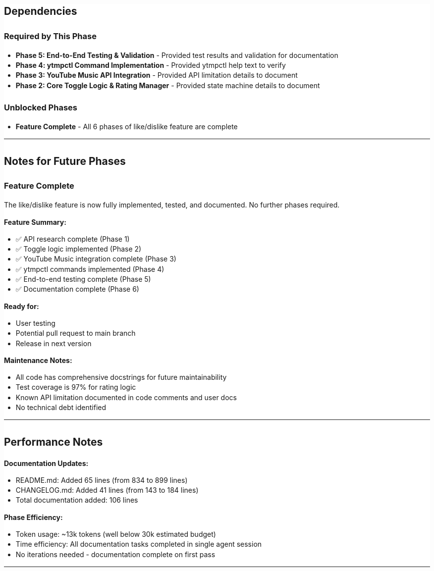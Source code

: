 
## Dependencies

### Required by This Phase
- **Phase 5: End-to-End Testing & Validation** - Provided test results and validation for documentation
- **Phase 4: ytmpctl Command Implementation** - Provided ytmpctl help text to verify
- **Phase 3: YouTube Music API Integration** - Provided API limitation details to document
- **Phase 2: Core Toggle Logic & Rating Manager** - Provided state machine details to document

### Unblocked Phases
- **Feature Complete** - All 6 phases of like/dislike feature are complete

---

## Notes for Future Phases

### Feature Complete

The like/dislike feature is now fully implemented, tested, and documented. No further phases required.

**Feature Summary:**
- ✅ API research complete (Phase 1)
- ✅ Toggle logic implemented (Phase 2)
- ✅ YouTube Music integration complete (Phase 3)
- ✅ ytmpctl commands implemented (Phase 4)
- ✅ End-to-end testing complete (Phase 5)
- ✅ Documentation complete (Phase 6)

**Ready for:**
- User testing
- Potential pull request to main branch
- Release in next version

**Maintenance Notes:**
- All code has comprehensive docstrings for future maintainability
- Test coverage is 97% for rating logic
- Known API limitation documented in code comments and user docs
- No technical debt identified

---

## Performance Notes

**Documentation Updates:**
- README.md: Added 65 lines (from 834 to 899 lines)
- CHANGELOG.md: Added 41 lines (from 143 to 184 lines)
- Total documentation added: 106 lines

**Phase Efficiency:**
- Token usage: ~13k tokens (well below 30k estimated budget)
- Time efficiency: All documentation tasks completed in single agent session
- No iterations needed - documentation complete on first pass

---